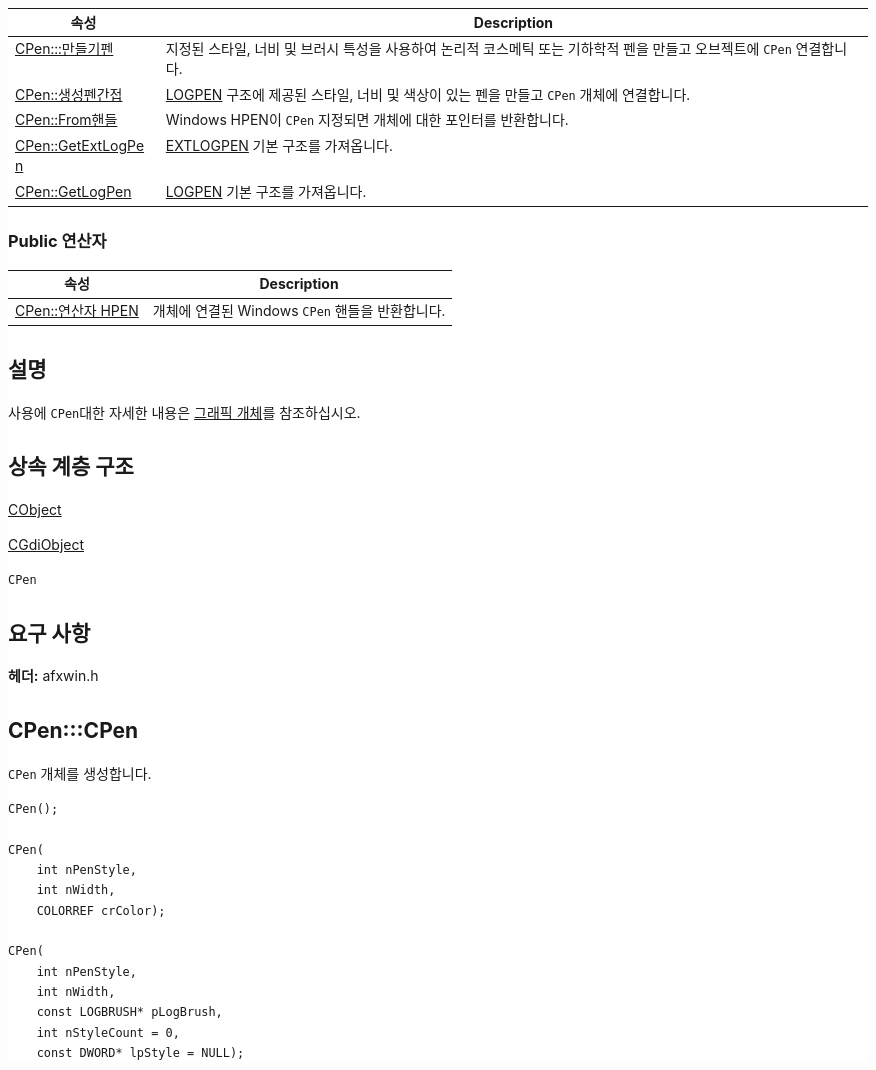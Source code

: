 |속성|Description|
|----------|-----------------|
|[CPen:::만들기펜](#createpen)|지정된 스타일, 너비 및 브러시 특성을 사용하여 논리적 코스메틱 또는 기하학적 펜을 만들고 오브젝트에 `CPen` 연결합니다.|
|[CPen::생성펜간접](#createpenindirect)|[LOGPEN](/windows/win32/api/wingdi/ns-wingdi-logpen) 구조에 제공된 스타일, 너비 및 색상이 있는 펜을 만들고 `CPen` 개체에 연결합니다.|
|[CPen::From핸들](#fromhandle)|Windows HPEN이 `CPen` 지정되면 개체에 대한 포인터를 반환합니다.|
|[CPen::GetExtLogPen](#getextlogpen)|[EXTLOGPEN](/windows/win32/api/wingdi/ns-wingdi-extlogpen) 기본 구조를 가져옵니다.|
|[CPen::GetLogPen](#getlogpen)|[LOGPEN](/windows/win32/api/wingdi/ns-wingdi-logpen) 기본 구조를 가져옵니다.|

### <a name="public-operators"></a>Public 연산자

|속성|Description|
|----------|-----------------|
|[CPen::연산자 HPEN](#operator_hpen)|개체에 연결된 Windows `CPen` 핸들을 반환합니다.|

## <a name="remarks"></a>설명

사용에 `CPen`대한 자세한 내용은 [그래픽 개체](../../mfc/graphic-objects.md)를 참조하십시오.

## <a name="inheritance-hierarchy"></a>상속 계층 구조

[CObject](../../mfc/reference/cobject-class.md)

[CGdiObject](../../mfc/reference/cgdiobject-class.md)

`CPen`

## <a name="requirements"></a>요구 사항

**헤더:** afxwin.h

## <a name="cpencpen"></a><a name="cpen"></a>CPen:::CPen

`CPen` 개체를 생성합니다.

```
CPen();

CPen(
    int nPenStyle,
    int nWidth,
    COLORREF crColor);

CPen(
    int nPenStyle,
    int nWidth,
    const LOGBRUSH* pLogBrush,
    int nStyleCount = 0,
    const DWORD* lpStyle = NULL);
```
